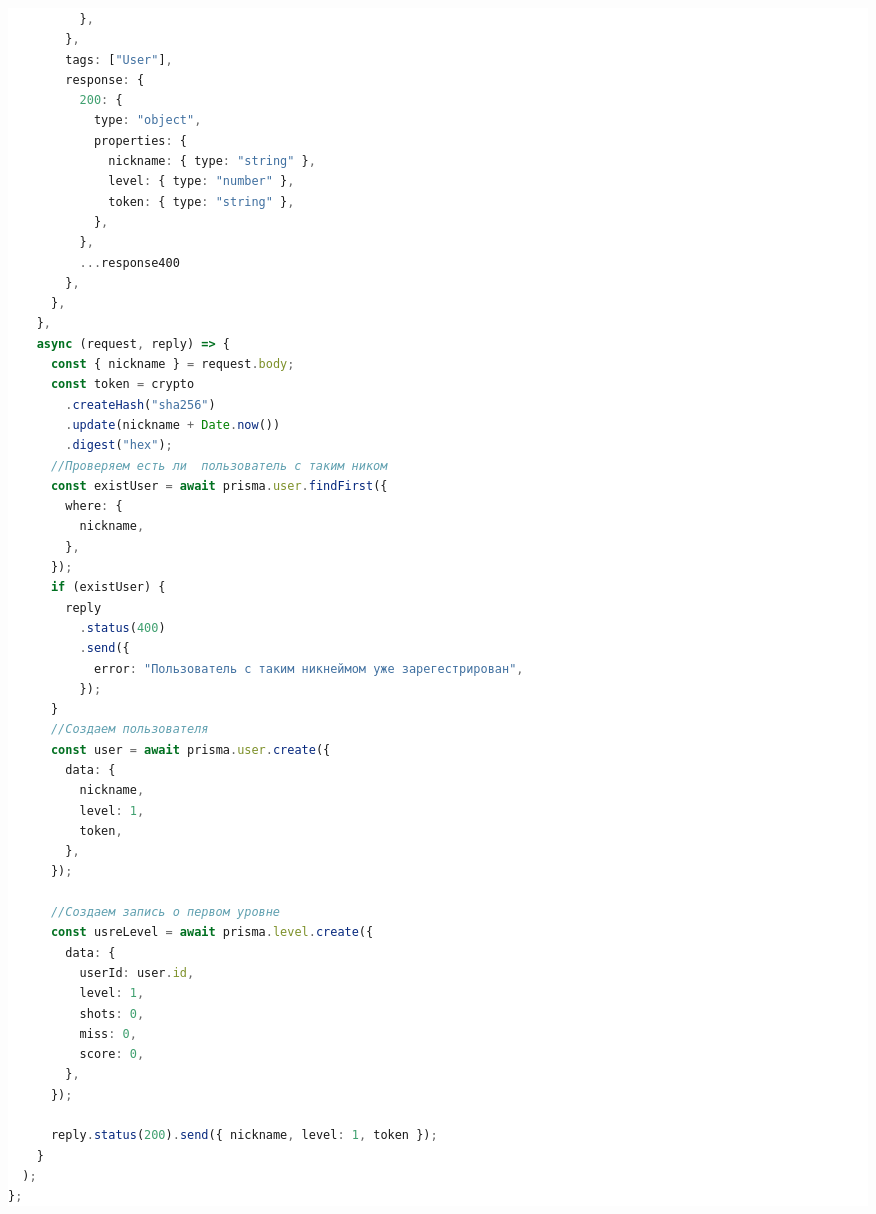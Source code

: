 ```typescript
          },
        },
        tags: ["User"],
        response: {
          200: {
            type: "object",
            properties: {
              nickname: { type: "string" },
              level: { type: "number" },
              token: { type: "string" },
            },
          },
          ...response400
        },
      },
    },
    async (request, reply) => {
      const { nickname } = request.body;
      const token = crypto
        .createHash("sha256")
        .update(nickname + Date.now())
        .digest("hex");
      //Проверяем есть ли  пользователь с таким ником
      const existUser = await prisma.user.findFirst({
        where: {
          nickname,
        },
      });
      if (existUser) {
        reply
          .status(400)
          .send({
            error: "Пользователь с таким никнеймом уже зарегестрирован",
          });
      }
      //Создаем пользователя
      const user = await prisma.user.create({
        data: {
          nickname,
          level: 1,
          token,
        },
      });

      //Создаем запись о первом уровне
      const usreLevel = await prisma.level.create({
        data: {
          userId: user.id,
          level: 1,
          shots: 0,
          miss: 0,
          score: 0,
        },
      });

      reply.status(200).send({ nickname, level: 1, token });
    }
  );
};

```

